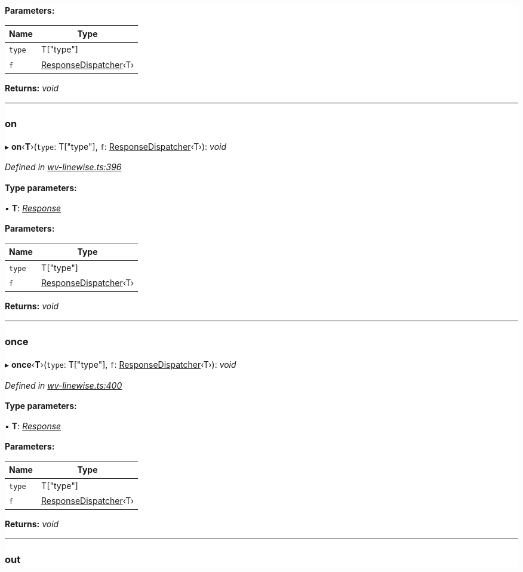 **Parameters:**

Name | Type |
------ | ------ |
`type` | T["type"] |
`f` | [ResponseDispatcher](../interfaces/_wv_linewise_.responsedispatcher.md)‹T› |

**Returns:** *void*

___

###  on

▸ **on**‹**T**›(`type`: T["type"], `f`: [ResponseDispatcher](../interfaces/_wv_linewise_.responsedispatcher.md)‹T›): *void*

*Defined in [wv-linewise.ts:396](https://github.com/forbesmyester/wv-linewise/blob/5431908/js-lib/src/wv-linewise.ts#L396)*

**Type parameters:**

▪ **T**: *[Response](../modules/_wv_linewise_.md#response)*

**Parameters:**

Name | Type |
------ | ------ |
`type` | T["type"] |
`f` | [ResponseDispatcher](../interfaces/_wv_linewise_.responsedispatcher.md)‹T› |

**Returns:** *void*

___

###  once

▸ **once**‹**T**›(`type`: T["type"], `f`: [ResponseDispatcher](../interfaces/_wv_linewise_.responsedispatcher.md)‹T›): *void*

*Defined in [wv-linewise.ts:400](https://github.com/forbesmyester/wv-linewise/blob/5431908/js-lib/src/wv-linewise.ts#L400)*

**Type parameters:**

▪ **T**: *[Response](../modules/_wv_linewise_.md#response)*

**Parameters:**

Name | Type |
------ | ------ |
`type` | T["type"] |
`f` | [ResponseDispatcher](../interfaces/_wv_linewise_.responsedispatcher.md)‹T› |

**Returns:** *void*

___

###  out
